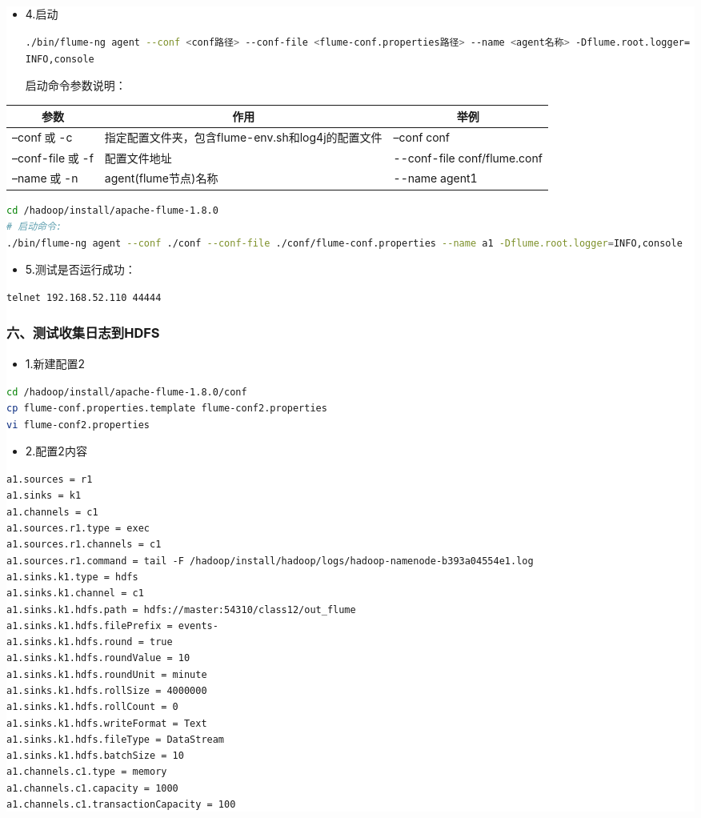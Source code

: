 - 4.启动

  ```bash
  ./bin/flume-ng agent --conf <conf路径> --conf-file <flume-conf.properties路径> --name <agent名称> -Dflume.root.logger=INFO,console
  ```

  启动命令参数说明：

| 参数             | 作用                                              | 举例                        |
| ---------------- | ------------------------------------------------- | --------------------------- |
| –conf 或 -c      | 指定配置文件夹，包含flume-env.sh和log4j的配置文件 | –conf conf                  |
| –conf-file 或 -f | 配置文件地址                                      | --conf-file conf/flume.conf |
| –name 或 -n      | agent(flume节点)名称                              | --name agent1               |

```bash
cd /hadoop/install/apache-flume-1.8.0
# 启动命令:
./bin/flume-ng agent --conf ./conf --conf-file ./conf/flume-conf.properties --name a1 -Dflume.root.logger=INFO,console
```

- 5.测试是否运行成功：

```bash
telnet 192.168.52.110 44444
```


### 六、测试收集日志到HDFS

- 1.新建配置2

```bash
cd /hadoop/install/apache-flume-1.8.0/conf
cp flume-conf.properties.template flume-conf2.properties
vi flume-conf2.properties
```

- 2.配置2内容
```
a1.sources = r1
a1.sinks = k1
a1.channels = c1
a1.sources.r1.type = exec
a1.sources.r1.channels = c1
a1.sources.r1.command = tail -F /hadoop/install/hadoop/logs/hadoop-namenode-b393a04554e1.log
a1.sinks.k1.type = hdfs
a1.sinks.k1.channel = c1
a1.sinks.k1.hdfs.path = hdfs://master:54310/class12/out_flume
a1.sinks.k1.hdfs.filePrefix = events-
a1.sinks.k1.hdfs.round = true
a1.sinks.k1.hdfs.roundValue = 10
a1.sinks.k1.hdfs.roundUnit = minute
a1.sinks.k1.hdfs.rollSize = 4000000
a1.sinks.k1.hdfs.rollCount = 0
a1.sinks.k1.hdfs.writeFormat = Text
a1.sinks.k1.hdfs.fileType = DataStream
a1.sinks.k1.hdfs.batchSize = 10
a1.channels.c1.type = memory
a1.channels.c1.capacity = 1000
a1.channels.c1.transactionCapacity = 100
```
